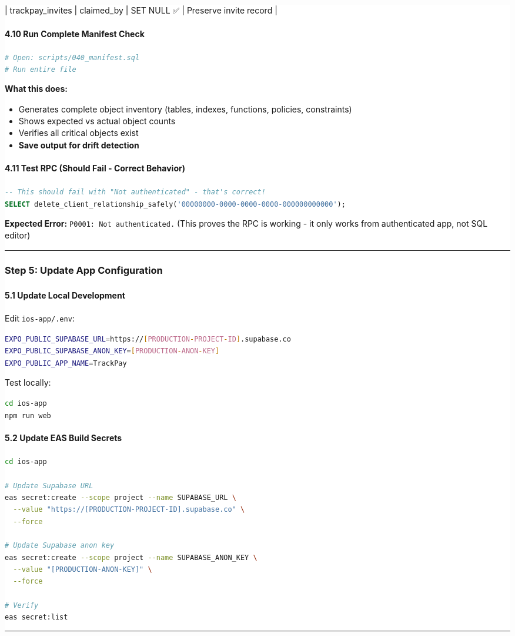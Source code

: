 | trackpay_invites | claimed_by | SET NULL ✅ | Preserve invite record |

#### 4.10 Run Complete Manifest Check
```bash
# Open: scripts/040_manifest.sql
# Run entire file
```

**What this does:**
- Generates complete object inventory (tables, indexes, functions, policies, constraints)
- Shows expected vs actual object counts
- Verifies all critical objects exist
- **Save output for drift detection**

#### 4.11 Test RPC (Should Fail - Correct Behavior)
```sql
-- This should fail with "Not authenticated" - that's correct!
SELECT delete_client_relationship_safely('00000000-0000-0000-0000-000000000000');
```

**Expected Error:** `P0001: Not authenticated.`
(This proves the RPC is working - it only works from authenticated app, not SQL editor)

---

### Step 5: Update App Configuration

#### 5.1 Update Local Development

Edit `ios-app/.env`:
```bash
EXPO_PUBLIC_SUPABASE_URL=https://[PRODUCTION-PROJECT-ID].supabase.co
EXPO_PUBLIC_SUPABASE_ANON_KEY=[PRODUCTION-ANON-KEY]
EXPO_PUBLIC_APP_NAME=TrackPay
```

Test locally:
```bash
cd ios-app
npm run web
```

#### 5.2 Update EAS Build Secrets

```bash
cd ios-app

# Update Supabase URL
eas secret:create --scope project --name SUPABASE_URL \
  --value "https://[PRODUCTION-PROJECT-ID].supabase.co" \
  --force

# Update Supabase anon key
eas secret:create --scope project --name SUPABASE_ANON_KEY \
  --value "[PRODUCTION-ANON-KEY]" \
  --force

# Verify
eas secret:list
```

---